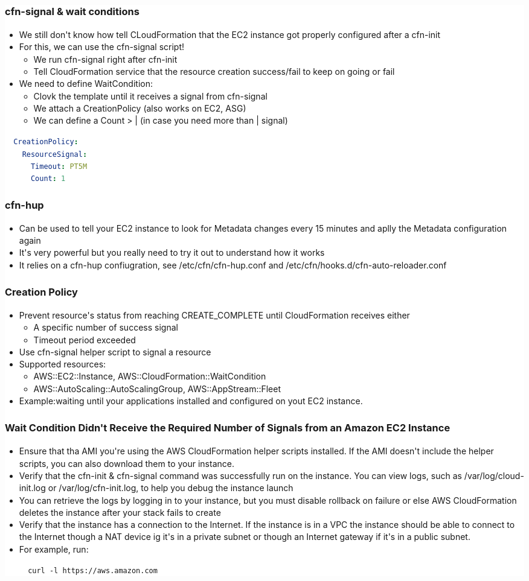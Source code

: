 ### cfn-signal & wait conditions
- We still don't know how tell CLoudFormation that the EC2 instance got properly configured after a cfn-init
- For this, we can use the cfn-signal script!
  - We run cfn-signal right after cfn-init
  - Tell CloudFormation service that the resource creation success/fail to keep on going or fail
- We need to define WaitCondition:
  - Clovk the template until it receives a signal from cfn-signal
  - We attach a CreationPolicy (also works on EC2, ASG)
  - We can define a Count > | (in case you need more than | signal)

```yaml
  CreationPolicy:
    ResourceSignal:
      Timeout: PT5M
      Count: 1
```
### cfn-hup
- Can be used to tell your EC2 instance to look for Metadata changes every 15 minutes and aplly the Metadata configuration again
- It's very powerful but you really need to try it out to understand how it works
- It relies on a cfn-hup confiugration, see /etc/cfn/cfn-hup.conf and /etc/cfn/hooks.d/cfn-auto-reloader.conf

### Creation Policy
- Prevent resource's status from reaching
  CREATE_COMPLETE until CloudFormation receives either
  - A specific number of success signal
  - Timeout period exceeded
- Use cfn-signal helper script to signal a resource
- Supported resources:
  - AWS::EC2::Instance, AWS::CloudFormation::WaitCondition
  - AWS::AutoScaling::AutoScalingGroup, AWS::AppStream::Fleet
- Example:waiting until your applications installed and configured on yout EC2 instance.

### Wait Condition Didn't Receive the Required Number of Signals from an Amazon EC2 Instance
- Ensure that tha AMI you're using the AWS CloudFormation helper scripts installed. If the AMI doesn't include the helper scripts, you can also download them to your instance.
- Verify that the cfn-init & cfn-signal command was successfully run on the instance. You can view logs, such as /var/log/cloud-init.log or /var/log/cfn-init.log, to help you debug the instance launch
- You can retrieve the logs by logging in to your instance, but you must disable rollback on failure or else AWS CloudFormation deletes the instance after your stack fails to create
- Verify that the instance has a connection to the Internet. If the instance is in a VPC the instance should be able to connect to the Internet though a NAT device ig it's in a private subnet or though an Internet gateway if it's in a public subnet.
- For example, run: 
  ```shell
    curl -l https://aws.amazon.com 
  ```
